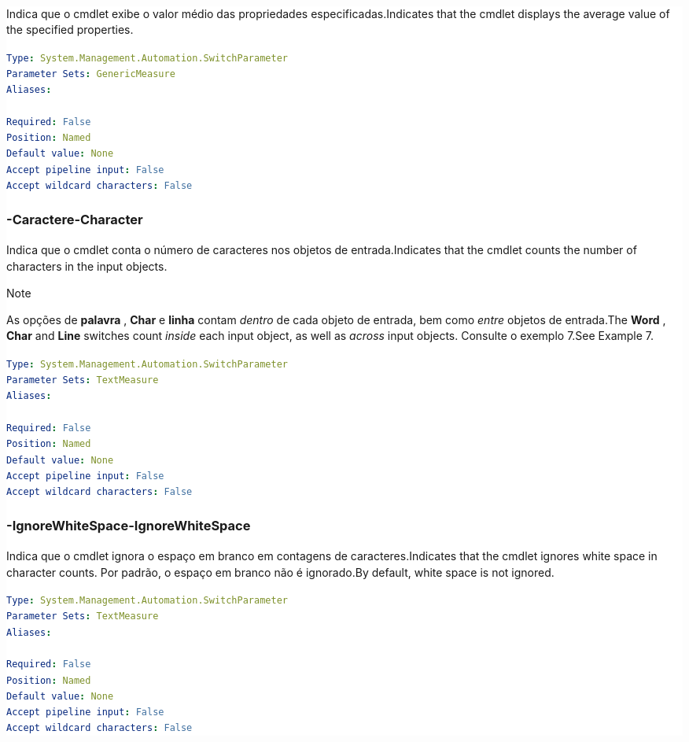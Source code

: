 <span data-ttu-id="b31fc-160">Indica que o cmdlet exibe o valor médio das propriedades especificadas.</span><span class="sxs-lookup"><span data-stu-id="b31fc-160">Indicates that the cmdlet displays the average value of the specified properties.</span></span>

```yaml
Type: System.Management.Automation.SwitchParameter
Parameter Sets: GenericMeasure
Aliases:

Required: False
Position: Named
Default value: None
Accept pipeline input: False
Accept wildcard characters: False
```

### <span data-ttu-id="b31fc-161">-Caractere</span><span class="sxs-lookup"><span data-stu-id="b31fc-161">-Character</span></span>

<span data-ttu-id="b31fc-162">Indica que o cmdlet conta o número de caracteres nos objetos de entrada.</span><span class="sxs-lookup"><span data-stu-id="b31fc-162">Indicates that the cmdlet counts the number of characters in the input objects.</span></span>

> [!NOTE]
> <span data-ttu-id="b31fc-163">As opções de **palavra** , **Char** e **linha** contam *dentro* de cada objeto de entrada, bem como *entre* objetos de entrada.</span><span class="sxs-lookup"><span data-stu-id="b31fc-163">The **Word** , **Char** and **Line** switches count *inside* each input object, as well as *across* input objects.</span></span> <span data-ttu-id="b31fc-164">Consulte o exemplo 7.</span><span class="sxs-lookup"><span data-stu-id="b31fc-164">See Example 7.</span></span>

```yaml
Type: System.Management.Automation.SwitchParameter
Parameter Sets: TextMeasure
Aliases:

Required: False
Position: Named
Default value: None
Accept pipeline input: False
Accept wildcard characters: False
```

### <span data-ttu-id="b31fc-165">-IgnoreWhiteSpace</span><span class="sxs-lookup"><span data-stu-id="b31fc-165">-IgnoreWhiteSpace</span></span>

<span data-ttu-id="b31fc-166">Indica que o cmdlet ignora o espaço em branco em contagens de caracteres.</span><span class="sxs-lookup"><span data-stu-id="b31fc-166">Indicates that the cmdlet ignores white space in character counts.</span></span>
<span data-ttu-id="b31fc-167">Por padrão, o espaço em branco não é ignorado.</span><span class="sxs-lookup"><span data-stu-id="b31fc-167">By default, white space is not ignored.</span></span>

```yaml
Type: System.Management.Automation.SwitchParameter
Parameter Sets: TextMeasure
Aliases:

Required: False
Position: Named
Default value: None
Accept pipeline input: False
Accept wildcard characters: False
```

